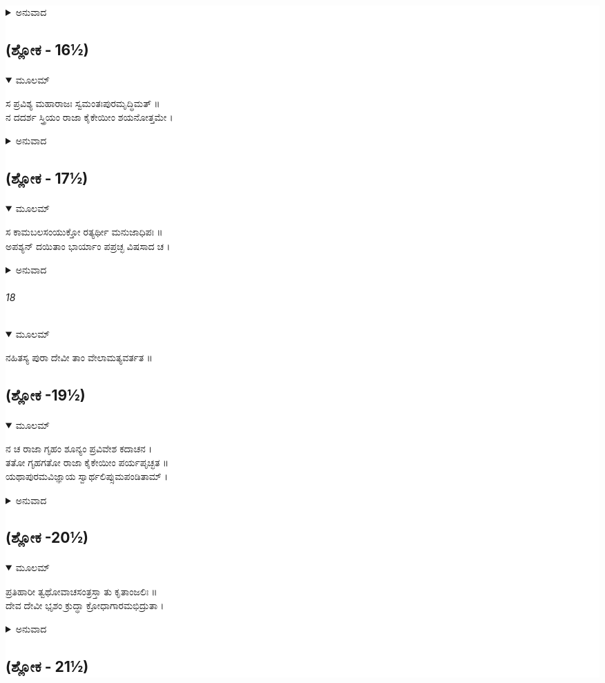 <details><summary>ಅನುವಾದ</summary></details>

## (ಶ್ಲೋಕ - 16½)


<details open><summary>ಮೂಲಮ್</summary>

ಸ ಪ್ರವಿಶ್ಯ ಮಹಾರಾಜಃ ಸ್ವಮಂತಃಪುರಮೃದ್ಧಿಮತ್ ॥  
ನ ದದರ್ಶ ಸ್ತ್ರಿಯಂ ರಾಜಾ ಕೈಕೇಯೀಂ ಶಯನೋತ್ತಮೇ ।
</details>

<details><summary>ಅನುವಾದ</summary></details>

## (ಶ್ಲೋಕ - 17½)


<details open><summary>ಮೂಲಮ್</summary>

ಸ ಕಾಮಬಲಸಂಯುಕ್ತೋ ರತ್ಯರ್ಥೀ ಮನುಜಾಧಿಪಃ ॥  
ಅಪಶ್ಯನ್ ದಯಿತಾಂ ಭಾರ್ಯಾಂ ಪಪ್ರಚ್ಛ ವಿಷಸಾದ ಚ ।
</details>

<details><summary>ಅನುವಾದ</summary></details>

###### 18


<details open><summary>ಮೂಲಮ್</summary>

ನಹಿತಸ್ಯ ಪುರಾ ದೇವೀ ತಾಂ ವೇಲಾಮತ್ಯವರ್ತತ ॥
</details>

## (ಶ್ಲೋಕ -19½)


<details open><summary>ಮೂಲಮ್</summary>

ನ ಚ ರಾಜಾ ಗೃಹಂ ಶೂನ್ಯಂ ಪ್ರವಿವೇಶ ಕದಾಚನ ।  
ತತೋ ಗೃಹಗತೋ ರಾಜಾ ಕೈಕೇಯೀಂ ಪರ್ಯಪೃಚ್ಛತ ॥  
ಯಥಾಪುರಮವಿಜ್ಞಾಯ ಸ್ವಾರ್ಥಲಿಪ್ಸುಮಪಂಡಿತಾಮ್ ।
</details>

<details><summary>ಅನುವಾದ</summary></details>

## (ಶ್ಲೋಕ -20½)


<details open><summary>ಮೂಲಮ್</summary>

ಪ್ರತಿಹಾರೀ ತ್ವಥೋವಾಚಸಂತ್ರಸ್ತಾ ತು ಕೃತಾಂಜಲಿಃ ॥  
ದೇವ ದೇವೀ ಭೃಶಂ ಕ್ರುದ್ಧಾ ಕ್ರೋಧಾಗಾರಮಭಿದ್ರುತಾ ।
</details>

<details><summary>ಅನುವಾದ</summary></details>

## (ಶ್ಲೋಕ - 21½)
